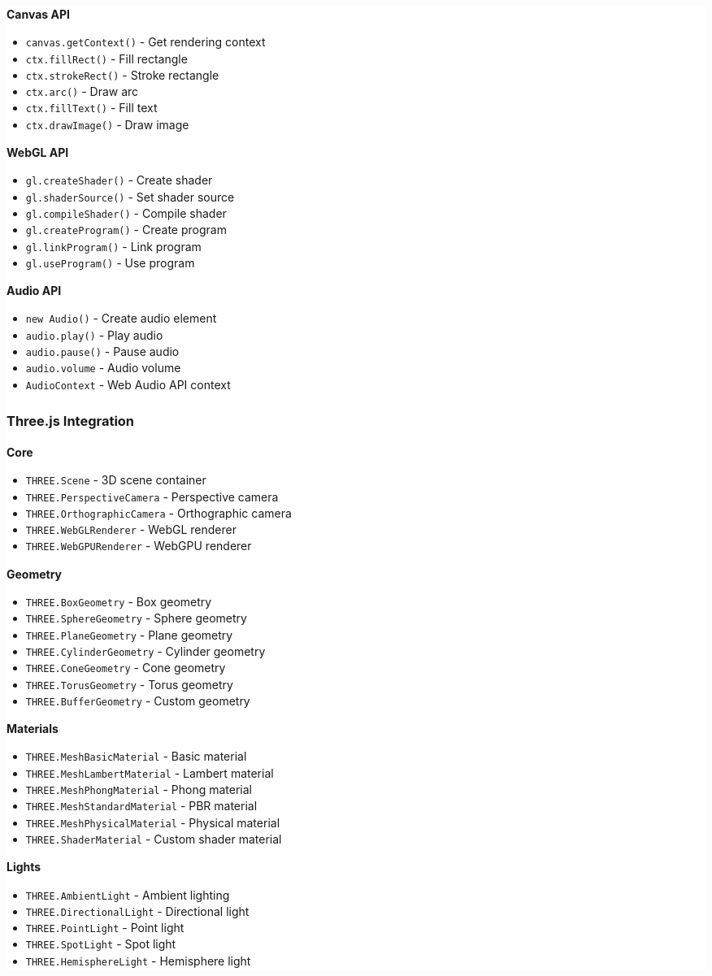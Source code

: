 **Canvas API**
- `canvas.getContext()` - Get rendering context
- `ctx.fillRect()` - Fill rectangle
- `ctx.strokeRect()` - Stroke rectangle
- `ctx.arc()` - Draw arc
- `ctx.fillText()` - Fill text
- `ctx.drawImage()` - Draw image

**WebGL API**
- `gl.createShader()` - Create shader
- `gl.shaderSource()` - Set shader source
- `gl.compileShader()` - Compile shader
- `gl.createProgram()` - Create program
- `gl.linkProgram()` - Link program
- `gl.useProgram()` - Use program

**Audio API**
- `new Audio()` - Create audio element
- `audio.play()` - Play audio
- `audio.pause()` - Pause audio
- `audio.volume` - Audio volume
- `AudioContext` - Web Audio API context

### Three.js Integration

**Core**
- `THREE.Scene` - 3D scene container
- `THREE.PerspectiveCamera` - Perspective camera
- `THREE.OrthographicCamera` - Orthographic camera
- `THREE.WebGLRenderer` - WebGL renderer
- `THREE.WebGPURenderer` - WebGPU renderer

**Geometry**
- `THREE.BoxGeometry` - Box geometry
- `THREE.SphereGeometry` - Sphere geometry
- `THREE.PlaneGeometry` - Plane geometry
- `THREE.CylinderGeometry` - Cylinder geometry
- `THREE.ConeGeometry` - Cone geometry
- `THREE.TorusGeometry` - Torus geometry
- `THREE.BufferGeometry` - Custom geometry

**Materials**
- `THREE.MeshBasicMaterial` - Basic material
- `THREE.MeshLambertMaterial` - Lambert material
- `THREE.MeshPhongMaterial` - Phong material
- `THREE.MeshStandardMaterial` - PBR material
- `THREE.MeshPhysicalMaterial` - Physical material
- `THREE.ShaderMaterial` - Custom shader material

**Lights**
- `THREE.AmbientLight` - Ambient lighting
- `THREE.DirectionalLight` - Directional light
- `THREE.PointLight` - Point light
- `THREE.SpotLight` - Spot light
- `THREE.HemisphereLight` - Hemisphere light
